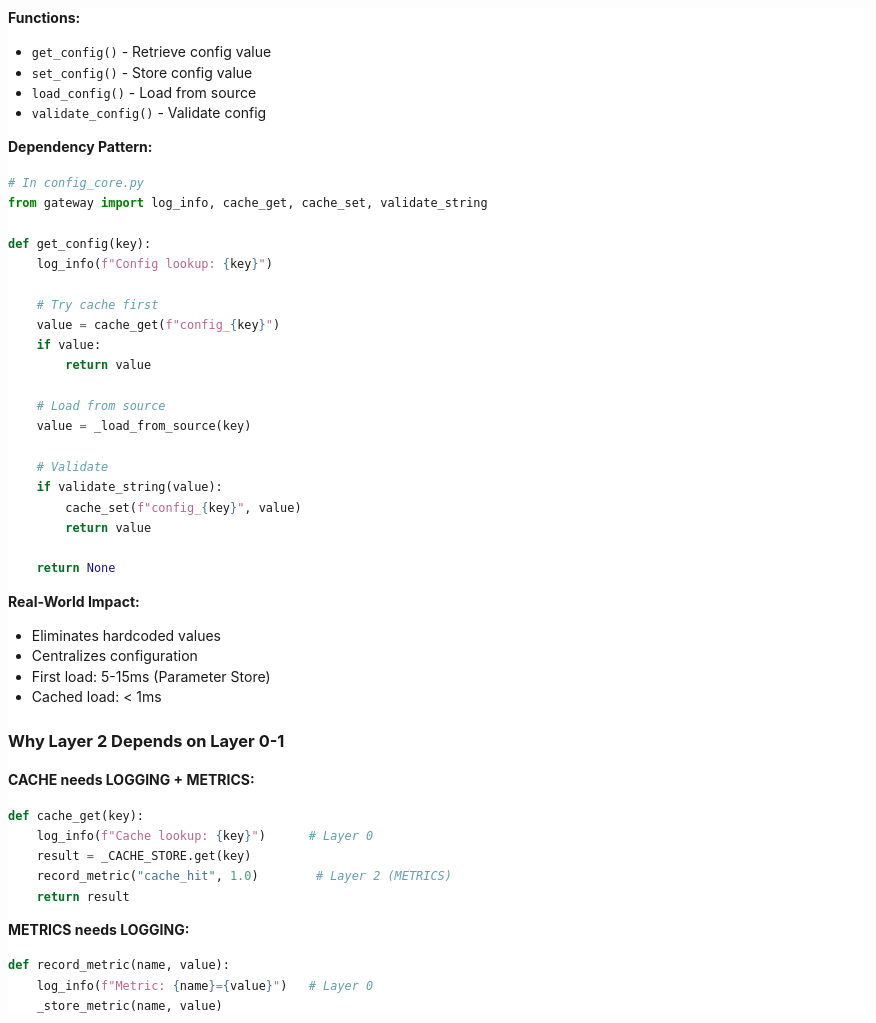 **Functions:**
- `get_config()` - Retrieve config value
- `set_config()` - Store config value
- `load_config()` - Load from source
- `validate_config()` - Validate config

**Dependency Pattern:**
```python
# In config_core.py
from gateway import log_info, cache_get, cache_set, validate_string

def get_config(key):
    log_info(f"Config lookup: {key}")
    
    # Try cache first
    value = cache_get(f"config_{key}")
    if value:
        return value
    
    # Load from source
    value = _load_from_source(key)
    
    # Validate
    if validate_string(value):
        cache_set(f"config_{key}", value)
        return value
    
    return None
```

**Real-World Impact:**
- Eliminates hardcoded values
- Centralizes configuration
- First load: 5-15ms (Parameter Store)
- Cached load: < 1ms

### Why Layer 2 Depends on Layer 0-1

**CACHE needs LOGGING + METRICS:**
```python
def cache_get(key):
    log_info(f"Cache lookup: {key}")      # Layer 0
    result = _CACHE_STORE.get(key)
    record_metric("cache_hit", 1.0)        # Layer 2 (METRICS)
    return result
```

**METRICS needs LOGGING:**
```python
def record_metric(name, value):
    log_info(f"Metric: {name}={value}")   # Layer 0
    _store_metric(name, value)
```
